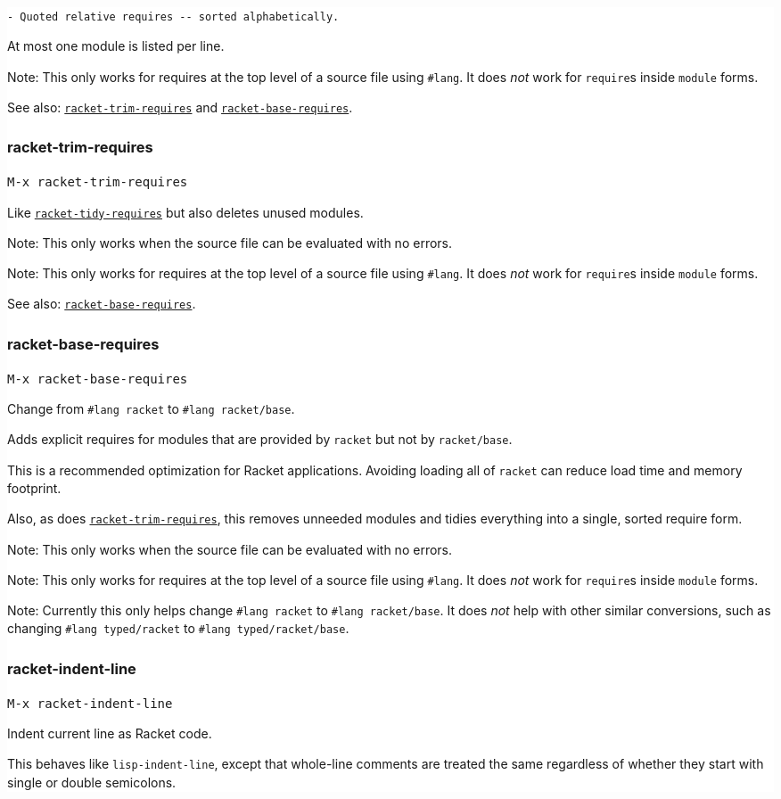     - Quoted relative requires -- sorted alphabetically.

At most one module is listed per line.

Note: This only works for requires at the top level of a source
file using `#lang`. It does *not* work for `require`s inside
`module` forms.

See also: [`racket-trim-requires`](#racket-trim-requires) and [`racket-base-requires`](#racket-base-requires).

### racket-trim-requires
<kbd>M-x racket-trim-requires</kbd>

Like [`racket-tidy-requires`](#racket-tidy-requires) but also deletes unused modules.

Note: This only works when the source file can be evaluated with
no errors.

Note: This only works for requires at the top level of a source
file using `#lang`. It does *not* work for `require`s inside
`module` forms.

See also: [`racket-base-requires`](#racket-base-requires).

### racket-base-requires
<kbd>M-x racket-base-requires</kbd>

Change from `#lang racket` to `#lang racket/base`.

Adds explicit requires for modules that are provided by `racket`
but not by `racket/base`.

This is a recommended optimization for Racket applications.
Avoiding loading all of `racket` can reduce load time and memory
footprint.

Also, as does [`racket-trim-requires`](#racket-trim-requires), this removes unneeded
modules and tidies everything into a single, sorted require form.

Note: This only works when the source file can be evaluated with
no errors.

Note: This only works for requires at the top level of a source
file using `#lang`. It does *not* work for `require`s inside
`module` forms.

Note: Currently this only helps change `#lang racket` to
`#lang racket/base`. It does *not* help with other similar conversions,
such as changing `#lang typed/racket` to `#lang typed/racket/base`.

### racket-indent-line
<kbd>M-x racket-indent-line</kbd>

Indent current line as Racket code.

This behaves like `lisp-indent-line`, except that whole-line
comments are treated the same regardless of whether they start
with single or double semicolons.
